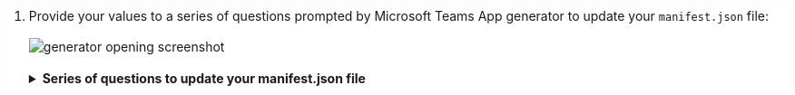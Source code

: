 1. Provide your values to a series of questions prompted by Microsoft Teams App generator to update your `manifest.json` file:

    ![generator opening screenshot](/microsoftteams/platform/assets/images/tab-images/teamsTabScreenshot.PNG)

    <details>
    <summary><b>Series of questions to update your manifest.json file</b></summary>

    * **What is your solution name?**

        The solution name is your project name. You can accept the suggested name by selecting **Enter**.

    * **Where do you want to place the files?**

        You're currently in your project directory. Select **Enter**.

    * **Title of your Microsoft Teams app project?**

        The title is your app package name and is used in the app manifest and description. Enter a title or select **Enter** to accept the default name.

    * **Your (company) name? (max 32 characters)**

        Your company name will be used in the app manifest. Enter a company name or select **Enter** to accept the default name.

    * **Which manifest version would you like to use?**

        Select the default schema.

    * **Quick scaffolding? (Y/n)**

        The default is yes; enter **n** to enter your Microsoft Partner ID.

    * **Enter your Microsoft Partner Id, if you have one? (Leave blank to skip)**

        This field isn't required and must be used only if you're already part of the [Microsoft Partner Network](https://partner.microsoft.com).

    * **What do you want to add to your project?**

        Select **( &ast; ) A Tab**.

    * **The URL where you will host this solution?**

        By default, the generator suggests an Azure Web Sites URL. You're only testing your app locally, so a valid URL isn't necessary.

    * **Would you like show a loading indicator when your app/tab loads?**

        Choose **not** to include a loading indicator when your app or tab loads. The default is no, enter **n**.

    * **Would you like personal apps to be rendered without a tab header-bar?**

        Choose **not** to include personal apps to be rendered without a tab header-bar. Default is no, enter **n**.

    * **Would you like to include Test framework and initial tests? (y/N)**

        Choose **not** to include a test framework for this project. The default is no, enter **n**.

    * **Would you like to include ESLint support? (y/N)**
